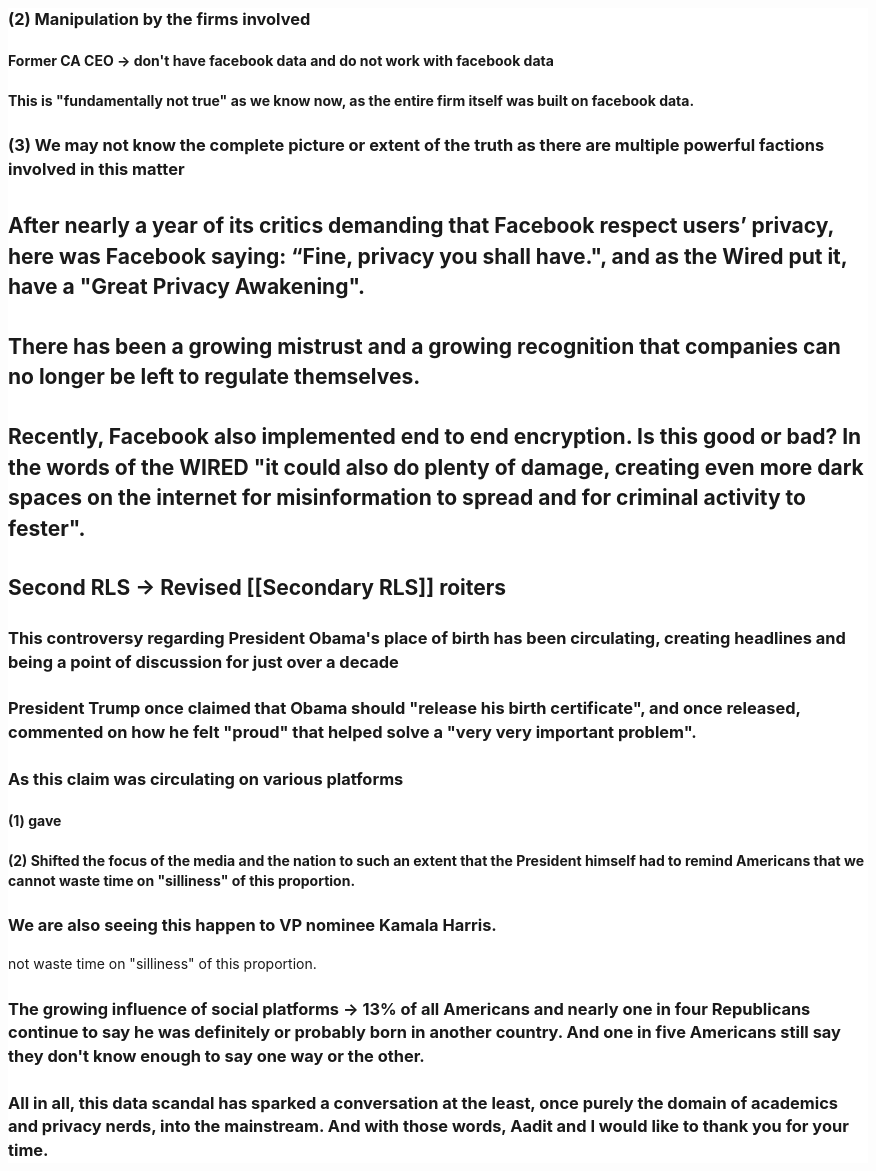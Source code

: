 ### (2) Manipulation by the firms involved
#### Former CA CEO -> don't have facebook data and do not work with facebook data
#### This is "fundamentally not true" as we know now, as the entire firm itself was built on facebook data.
### (3) We may not know the complete picture or extent of the truth as there are multiple powerful factions involved in this matter
## After nearly a year of its critics demanding that Facebook respect users’ privacy, here was Facebook saying: “Fine, privacy you shall have.", and as the Wired put it, have a "Great Privacy Awakening".
## There has been a growing mistrust and a growing recognition that companies can no longer be left to regulate themselves.
## Recently, Facebook also implemented end to end encryption. Is this good or bad? In the words of the WIRED "it could also do plenty of damage, creating even more dark spaces on the internet for misinformation to spread and for criminal activity to fester".
## **Second RLS** -> Revised [[Secondary RLS]] roiters
### This controversy regarding President Obama's place of birth has been circulating, creating headlines and being a point of discussion for just over a decade
### President Trump once claimed that Obama should "release his birth certificate", and once released, commented on how he felt "proud" that helped solve a "very very important problem".
### As this claim was circulating on various platforms
#### (1) gave
#### (2) Shifted the focus of the media and the nation to such an extent that the President himself had to remind Americans that we cannot waste time on "silliness" of this proportion.
### We are also seeing this happen to VP nominee Kamala Harris.
not waste time on "silliness" of this proportion.
### **The growing influence of social platforms** -> 13% of all Americans and nearly one in four Republicans continue to say he was definitely or probably born in another country. And one in five Americans still say they don't know enough to say one way or the other.
### All in all, this data scandal has sparked a conversation at the least, once purely the domain of academics and privacy nerds, into the mainstream. And with those words, Aadit and I would like to thank you for your time.
